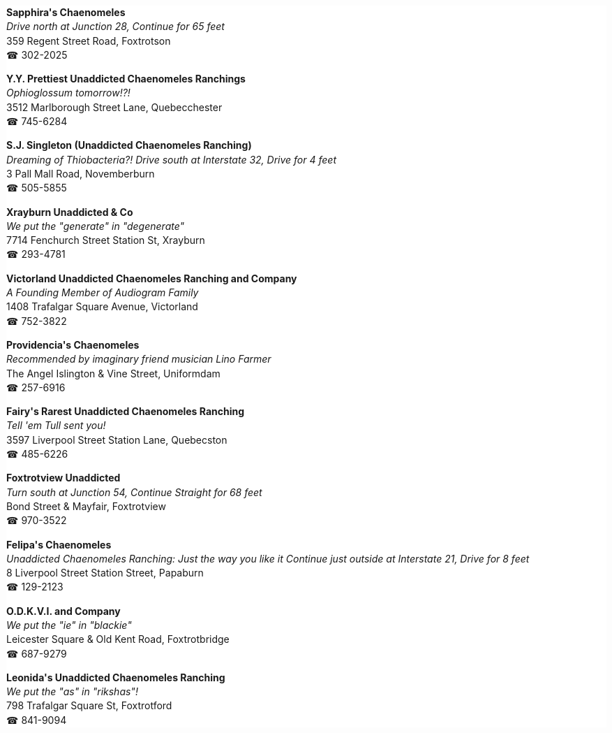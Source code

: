 **Sapphira's Chaenomeles**  
_Drive north at Junction 28, Continue for 65 feet_  
359 Regent Street Road, Foxtrotson  
☎ 302-2025

**Y.Y. Prettiest Unaddicted Chaenomeles Ranchings**  
_Ophioglossum tomorrow!?!_  
3512 Marlborough Street Lane, Quebecchester  
☎ 745-6284

**S.J. Singleton (Unaddicted Chaenomeles Ranching)**  
_Dreaming of Thiobacteria?! 
Drive south at Interstate 32, Drive for 4 feet_  
3 Pall Mall Road, Novemberburn  
☎ 505-5855

**Xrayburn Unaddicted & Co**  
_We put the "generate" in "degenerate"_  
7714 Fenchurch Street Station St, Xrayburn  
☎ 293-4781

**Victorland Unaddicted Chaenomeles Ranching and Company**  
_A Founding Member of Audiogram Family_  
1408 Trafalgar Square Avenue, Victorland  
☎ 752-3822

**Providencia's Chaenomeles**  
_Recommended by imaginary friend musician Lino Farmer_  
The Angel Islington & Vine Street, Uniformdam  
☎ 257-6916

**Fairy's Rarest Unaddicted Chaenomeles Ranching**  
_Tell 'em Tull sent you!_  
3597 Liverpool Street Station Lane, Quebecston  
☎ 485-6226

**Foxtrotview Unaddicted**  
_Turn south at Junction 54, Continue Straight for 68 feet_  
Bond Street & Mayfair, Foxtrotview  
☎ 970-3522

**Felipa's Chaenomeles**  
_Unaddicted Chaenomeles Ranching: Just the way you like it 
Continue just outside at Interstate 21, Drive for 8 feet_  
8 Liverpool Street Station Street, Papaburn  
☎ 129-2123

**O.D.K.V.I. and Company**  
_We put the "ie" in "blackie"_  
Leicester Square & Old Kent Road, Foxtrotbridge  
☎ 687-9279

**Leonida's Unaddicted Chaenomeles Ranching**  
_We put the "as" in "rikshas"!_  
798 Trafalgar Square St, Foxtrotford  
☎ 841-9094
